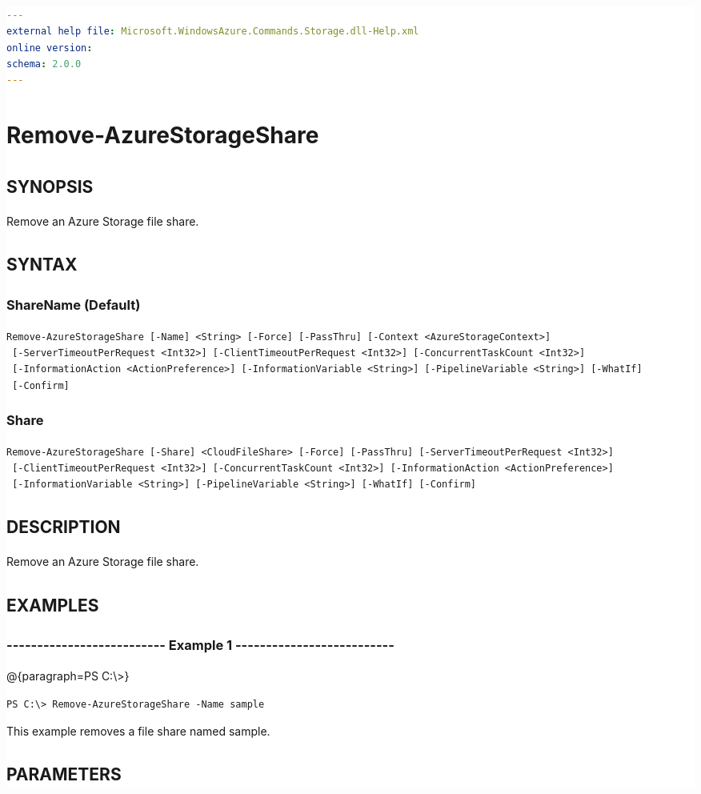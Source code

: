 ```yaml
---
external help file: Microsoft.WindowsAzure.Commands.Storage.dll-Help.xml
online version: 
schema: 2.0.0
---
```


# Remove-AzureStorageShare
## SYNOPSIS
Remove an Azure Storage file share.

## SYNTAX

### ShareName (Default)
```
Remove-AzureStorageShare [-Name] <String> [-Force] [-PassThru] [-Context <AzureStorageContext>]
 [-ServerTimeoutPerRequest <Int32>] [-ClientTimeoutPerRequest <Int32>] [-ConcurrentTaskCount <Int32>]
 [-InformationAction <ActionPreference>] [-InformationVariable <String>] [-PipelineVariable <String>] [-WhatIf]
 [-Confirm]
```

### Share
```
Remove-AzureStorageShare [-Share] <CloudFileShare> [-Force] [-PassThru] [-ServerTimeoutPerRequest <Int32>]
 [-ClientTimeoutPerRequest <Int32>] [-ConcurrentTaskCount <Int32>] [-InformationAction <ActionPreference>]
 [-InformationVariable <String>] [-PipelineVariable <String>] [-WhatIf] [-Confirm]
```

## DESCRIPTION
Remove an Azure Storage file share.

## EXAMPLES

### --------------------------  Example 1  --------------------------
@{paragraph=PS C:\\\>}

```
PS C:\> Remove-AzureStorageShare -Name sample
```

This example removes a file share named sample.

## PARAMETERS

